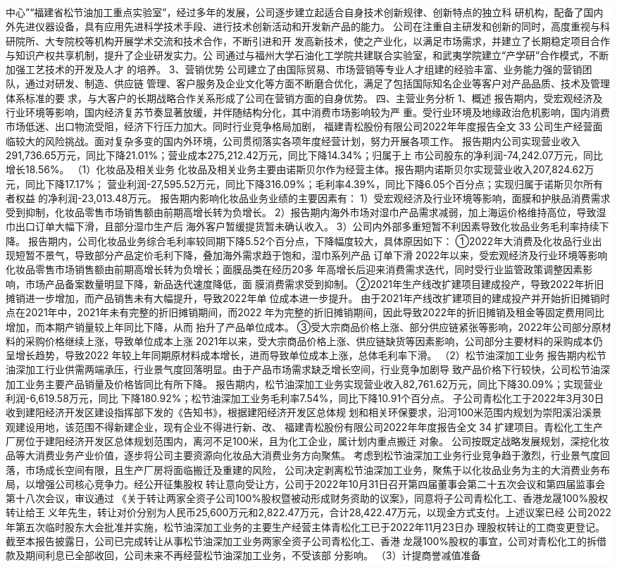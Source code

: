 中心”“福建省松节油加工重点实验室”，经过多年的发展，公司逐步建立起适合自身技术创新规律、创新特点的独立科
研机构，配备了国内外先进仪器设备，具有应用先进科学技术手段、进行技术创新活动和开发新产品的能力。
公司在注重自主研发和创新的同时，高度重视与科研院所、大专院校等机构开展学术交流和技术合作，不断引进和开
发高新技术，使之产业化，以满足市场需求，并建立了长期稳定项目合作与知识产权共享机制，提升了企业研发实力。公
司通过与福州大学石油化工学院共建联合实验室，和武夷学院建立“产学研”合作模式，不断加强工艺技术的开发及人才
的培养。
3、营销优势
公司建立了由国际贸易、市场营销等专业人才组建的经验丰富、业务能力强的营销团队，通过对研发、制造、供应链
管理、客户服务及企业文化等方面不断磨合优化，满足了包括国际知名企业等客户对产品品质、技术及管理体系标准的要
求，与大客户的长期战略合作关系形成了公司在营销方面的自身优势。
四、主营业务分析
1、概述
报告期内，受宏观经济及行业环境等影响，国内经济复苏节奏显著放缓，并伴随结构分化，其中消费市场影响较为严
重。受行业环境及地缘政治危机影响，国内消费市场低迷、出口物流受阻，经济下行压力加大。同时行业竞争格局加剧，
福建青松股份有限公司2022年年度报告全文
33
公司生产经营面临较大的风险挑战。面对复杂多变的国内外环境，公司贯彻落实各项年度经营计划，努力开展各项工作。
报告期内公司实现营业收入291,736.65万元，同比下降21.01%；营业成本275,212.42万元，同比下降14.34%；归属于上
市公司股东的净利润-74,242.07万元，同比增长18.56%。
（1）化妆品及相关业务
化妆品及相关业务主要由诺斯贝尔作为经营主体。报告期内诺斯贝尔实现营业收入207,824.62万元，同比下降17.17%；
营业利润-27,595.52万元，同比下降316.09%；毛利率4.39%，同比下降6.05个百分点；实现归属于诺斯贝尔所有者权益
的净利润-23,013.48万元。
报告期内影响化妆品业务业绩的主要因素有：
1）受宏观经济及行业环境等影响，面膜和护肤品消费需求受到抑制，化妆品零售市场销售额由前期高增长转为负增长。
2）报告期内海外市场对湿巾产品需求减弱，加上海运价格维持高位，导致湿巾出口订单大幅下滑，且部分湿巾生产后
海外客户暂缓提货暂未确认收入。
3）公司内外部多重短暂不利因素导致化妆品业务毛利率持续下降。
报告期内，公司化妆品业务综合毛利率较同期下降5.52个百分点，下降幅度较大，具体原因如下：
①2022年大消费及化妆品行业出现短暂不景气，导致部分产品定价毛利下降，叠加海外需求趋于饱和，湿巾系列产品
订单下滑
2022年以来，受宏观经济及行业环境等影响化妆品零售市场销售额由前期高增长转为负增长；面膜品类在经历20多
年高增长后迎来消费需求迭代，同时受行业监管政策调整因素影响，市场产品备案数量明显下降，新品迭代速度降低，面
膜消费需求受到抑制。
②2021年生产线改扩建项目建成投产，导致2022年折旧摊销进一步增加，而产品销售未有大幅提升，导致2022年单
位成本进一步提升。
由于2021年产线改扩建项目的建成投产并开始折旧摊销时点在2021年中，2021年未有完整的折旧摊销期间，而2022
年为完整的折旧摊销期间，因此导致2022年的折旧摊销及租金等固定费用同比增加，而本期产销量较上年同比下降，从而
抬升了产品单位成本。
③受大宗商品价格上涨、部分供应链紧张等影响，2022年公司部分原材料的采购价格继续上涨，导致单位成本上涨
2021年以来，受大宗商品价格上涨、供应链缺货等因素影响，公司部分主要材料的采购成本仍呈增长趋势，导致2022
年较上年同期原材料成本增长，进而导致单位成本上涨，总体毛利率下滑。
（2）松节油深加工业务
报告期内松节油深加工行业供需两端承压，行业景气度回落明显。由于产品市场需求缺乏增长空间，行业竞争加剧导
致产品价格下行较快，公司松节油深加工业务主要产品销量及价格皆同比有所下降。
报告期内，松节油深加工业务实现营业收入82,761.62万元，同比下降30.09%；实现营业利润-6,619.58万元，同比
下降180.92%；松节油深加工业务毛利率7.54%，同比下降10.91个百分点。
子公司青松化工于2022年3月30日收到建阳经济开发区建设指挥部下发的《告知书》，根据建阳经济开发区总体规
划和相关环保要求，沿河100米范围内规划为崇阳溪沿溪景观建设用地，该范围不得新建企业，现有企业不得进行新、改、
福建青松股份有限公司2022年年度报告全文
34
扩建项目。青松化工生产厂房位于建阳经济开发区总体规划范围内，离河不足100米，且为化工企业，属计划内重点搬迁
对象。
公司按既定战略发展规划，深挖化妆品等大消费业务产业价值，逐步将公司主要资源向化妆品大消费业务方向聚焦。
考虑到松节油深加工业务行业竞争趋于激烈，行业景气度回落，市场成长空间有限，且生产厂房将面临搬迁及重建的风险，
公司决定剥离松节油深加工业务，聚焦于以化妆品业务为主的大消费业务布局，以增强公司核心竞争力。经公开征集股权
转让意向受让方，公司于2022年10月31日召开第四届董事会第二十五次会议和第四届监事会第十八次会议，审议通过
《关于转让两家全资子公司100%股权暨被动形成财务资助的议案》，同意将子公司青松化工、香港龙晟100%股权转让给王
义年先生，转让对价分别为人民币25,600万元和2,822.47万元，合计28,422.47万元，以现金方式支付。上述议案已经
公司2022年第五次临时股东大会批准并实施，松节油深加工业务的主要生产经营主体青松化工已于2022年11月23日办
理股权转让的工商变更登记。截至本报告披露日，公司已完成转让从事松节油深加工业务两家全资子公司青松化工、香港
龙晟100%股权的事宜，公司对青松化工的拆借款及期间利息已全部收回，公司未来不再经营松节油深加工业务，不受该部
分影响。
（3）计提商誉减值准备